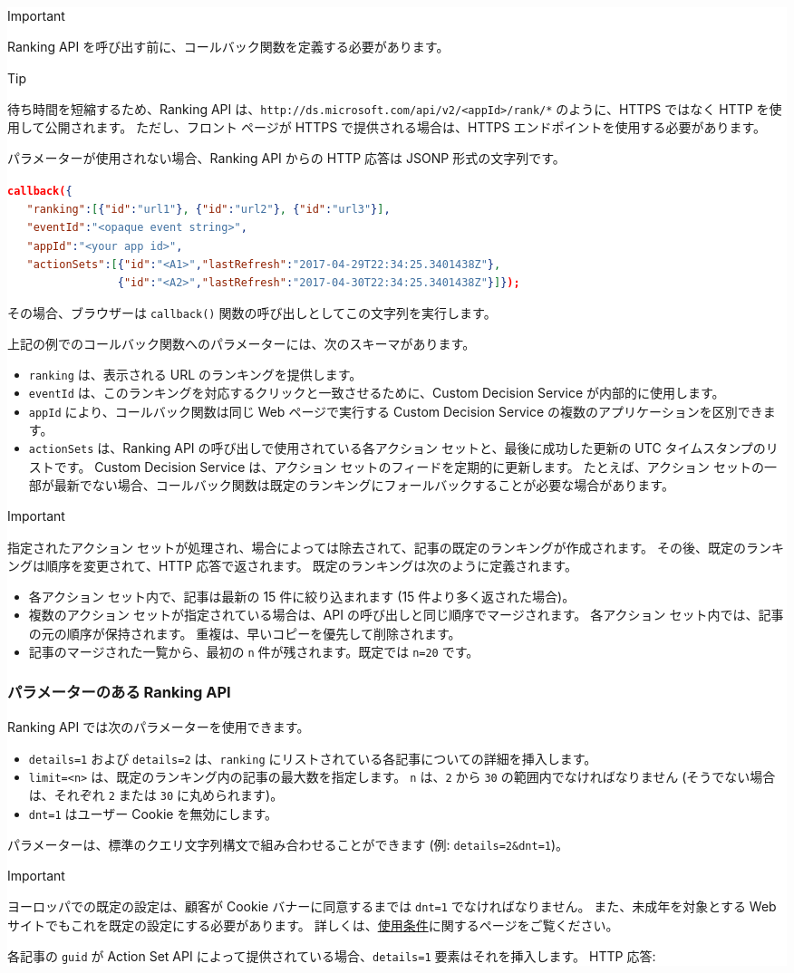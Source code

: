 > [!IMPORTANT]
> Ranking API を呼び出す前に、コールバック関数を定義する必要があります。

> [!TIP]
> 待ち時間を短縮するため、Ranking API は、`http://ds.microsoft.com/api/v2/<appId>/rank/*` のように、HTTPS ではなく HTTP を使用して公開されます。
> ただし、フロント ページが HTTPS で提供される場合は、HTTPS エンドポイントを使用する必要があります。

パラメーターが使用されない場合、Ranking API からの HTTP 応答は JSONP 形式の文字列です。

```json
callback({
   "ranking":[{"id":"url1"}, {"id":"url2"}, {"id":"url3"}],
   "eventId":"<opaque event string>",
   "appId":"<your app id>",
   "actionSets":[{"id":"<A1>","lastRefresh":"2017-04-29T22:34:25.3401438Z"},
                 {"id":"<A2>","lastRefresh":"2017-04-30T22:34:25.3401438Z"}]});
```

その場合、ブラウザーは `callback()` 関数の呼び出しとしてこの文字列を実行します。

上記の例でのコールバック関数へのパラメーターには、次のスキーマがあります。

- `ranking` は、表示される URL のランキングを提供します。
- `eventId` は、このランキングを対応するクリックと一致させるために、Custom Decision Service が内部的に使用します。
- `appId` により、コールバック関数は同じ Web ページで実行する Custom Decision Service の複数のアプリケーションを区別できます。
- `actionSets` は、Ranking API の呼び出しで使用されている各アクション セットと、最後に成功した更新の UTC タイムスタンプのリストです。 Custom Decision Service は、アクション セットのフィードを定期的に更新します。 たとえば、アクション セットの一部が最新でない場合、コールバック関数は既定のランキングにフォールバックすることが必要な場合があります。

> [!IMPORTANT]
> 指定されたアクション セットが処理され、場合によっては除去されて、記事の既定のランキングが作成されます。 その後、既定のランキングは順序を変更されて、HTTP 応答で返されます。 既定のランキングは次のように定義されます。
>
> - 各アクション セット内で、記事は最新の 15 件に絞り込まれます (15 件より多く返された場合)。
> - 複数のアクション セットが指定されている場合は、API の呼び出しと同じ順序でマージされます。 各アクション セット内では、記事の元の順序が保持されます。 重複は、早いコピーを優先して削除されます。
> - 記事のマージされた一覧から、最初の `n` 件が残されます。既定では `n=20` です。

### <a name="ranking-api-with-parameters"></a>パラメーターのある Ranking API

Ranking API では次のパラメーターを使用できます。

- `details=1` および `details=2` は、`ranking` にリストされている各記事についての詳細を挿入します。
- `limit=<n>` は、既定のランキング内の記事の最大数を指定します。 `n` は、`2` から `30` の範囲内でなければなりません (そうでない場合は、それぞれ `2` または `30` に丸められます)。
- `dnt=1` はユーザー Cookie を無効にします。

パラメーターは、標準のクエリ文字列構文で組み合わせることができます (例: `details=2&dnt=1`)。

> [!IMPORTANT]
> ヨーロッパでの既定の設定は、顧客が Cookie バナーに同意するまでは `dnt=1` でなければなりません。 また、未成年を対象とする Web サイトでもこれを既定の設定にする必要があります。 詳しくは、[使用条件](https://www.microsoft.com/cognitive-services/en-us/legal/CognitiveServicesTerms20160804)に関するページをご覧ください。

各記事の `guid` が Action Set API によって提供されている場合、`details=1` 要素はそれを挿入します。 HTTP 応答:
